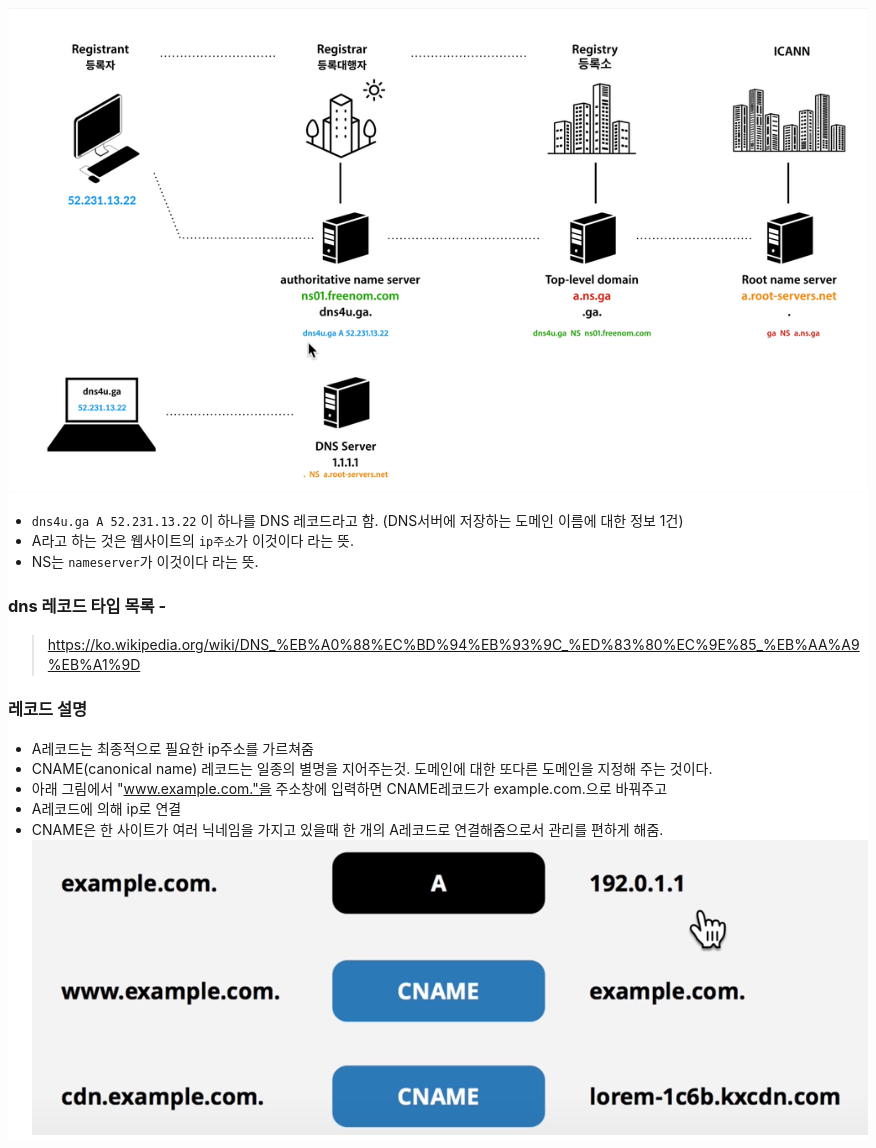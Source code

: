 ![DNS_image16.png](image/DNS_image16.png)

* `dns4u.ga A 52.231.13.22` 이 하나를 DNS 레코드라고 함. (DNS서버에 저장하는 도메인 이름에 대한 정보 1건)
* A라고 하는 것은 웹사이트의 `ip주소`가 이것이다 라는 뜻. 
* NS는 `nameserver`가 이것이다 라는 뜻. 

### dns 레코드 타입 목록 -
> https://ko.wikipedia.org/wiki/DNS_%EB%A0%88%EC%BD%94%EB%93%9C_%ED%83%80%EC%9E%85_%EB%AA%A9%EB%A1%9D

### 레코드 설명
* A레코드는 최종적으로 필요한 ip주소를 가르쳐줌
* CNAME(canonical name) 레코드는 일종의 별명을 지어주는것. 도메인에 대한 또다른 도메인을 지정해 주는 것이다.
* 아래 그림에서 "www.example.com."을 주소창에 입력하면 CNAME레코드가 example.com.으로 바꿔주고 
* A레코드에 의해 ip로 연결 
* CNAME은 한 사이트가 여러 닉네임을 가지고 있을때 한 개의 A레코드로 연결해줌으로서 관리를 편하게 해줌.
![DNS_image17.png](image/DNS_image17.png)
